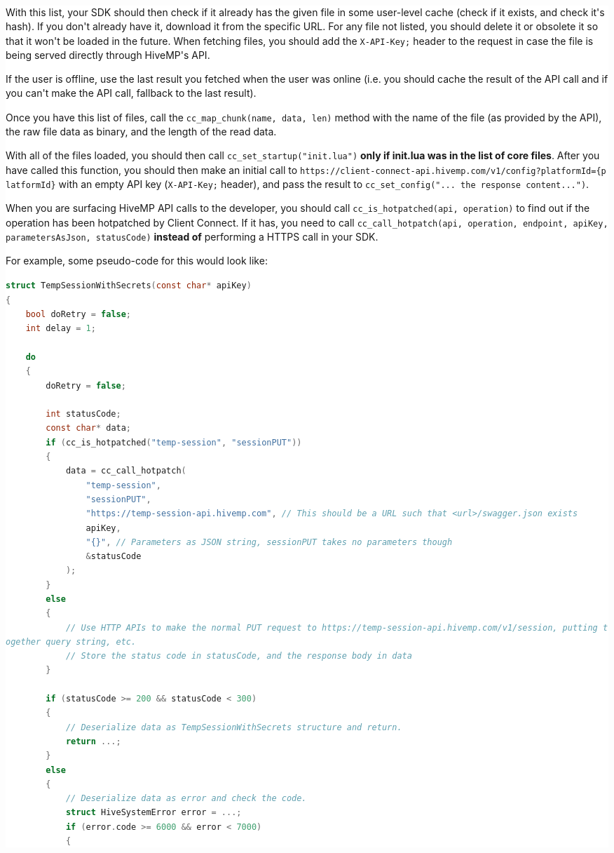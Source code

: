With this list, your SDK should then check if it already has the given file in some user-level cache (check if it exists, and check it's hash). If you don't already have it, download it from the specific URL. For any file not listed, you should delete it or obsolete it so that it won't be loaded in the future. When fetching files, you should add the `X-API-Key;` header to the request in case the file is being served directly through HiveMP's API.

If the user is offline, use the last result you fetched when the user was online (i.e. you should cache the result of the API call and if you can't make the API call, fallback to the last result).

Once you have this list of files, call the `cc_map_chunk(name, data, len)` method with the name of the file (as provided by the API), the raw file data as binary, and the length of the read data.

With all of the files loaded, you should then call `cc_set_startup("init.lua")` **only if init.lua was in the list of core files**. After you have called this function, you should then make an initial call to `https://client-connect-api.hivemp.com/v1/config?platformId={platformId}` with an empty API key (`X-API-Key;` header), and pass the result to `cc_set_config("... the response content...")`.

When you are surfacing HiveMP API calls to the developer, you should call `cc_is_hotpatched(api, operation)` to find out if the operation has been hotpatched by Client Connect. If it has, you need to call `cc_call_hotpatch(api, operation, endpoint, apiKey, parametersAsJson, statusCode)` **instead of** performing a HTTPS call in your SDK.

For example, some pseudo-code for this would look like:

```c
struct TempSessionWithSecrets(const char* apiKey)
{
    bool doRetry = false;
    int delay = 1;

    do
    {
        doRetry = false;

        int statusCode;
        const char* data;
        if (cc_is_hotpatched("temp-session", "sessionPUT"))
        {
            data = cc_call_hotpatch(
                "temp-session",
                "sessionPUT",
                "https://temp-session-api.hivemp.com", // This should be a URL such that <url>/swagger.json exists
                apiKey,
                "{}", // Parameters as JSON string, sessionPUT takes no parameters though
                &statusCode
            );
        }
        else
        {
            // Use HTTP APIs to make the normal PUT request to https://temp-session-api.hivemp.com/v1/session, putting together query string, etc.
            // Store the status code in statusCode, and the response body in data
        }

        if (statusCode >= 200 && statusCode < 300)
        {
            // Deserialize data as TempSessionWithSecrets structure and return.
            return ...;
        }
        else
        {
            // Deserialize data as error and check the code.
            struct HiveSystemError error = ...;
            if (error.code >= 6000 && error < 7000)
            {
```